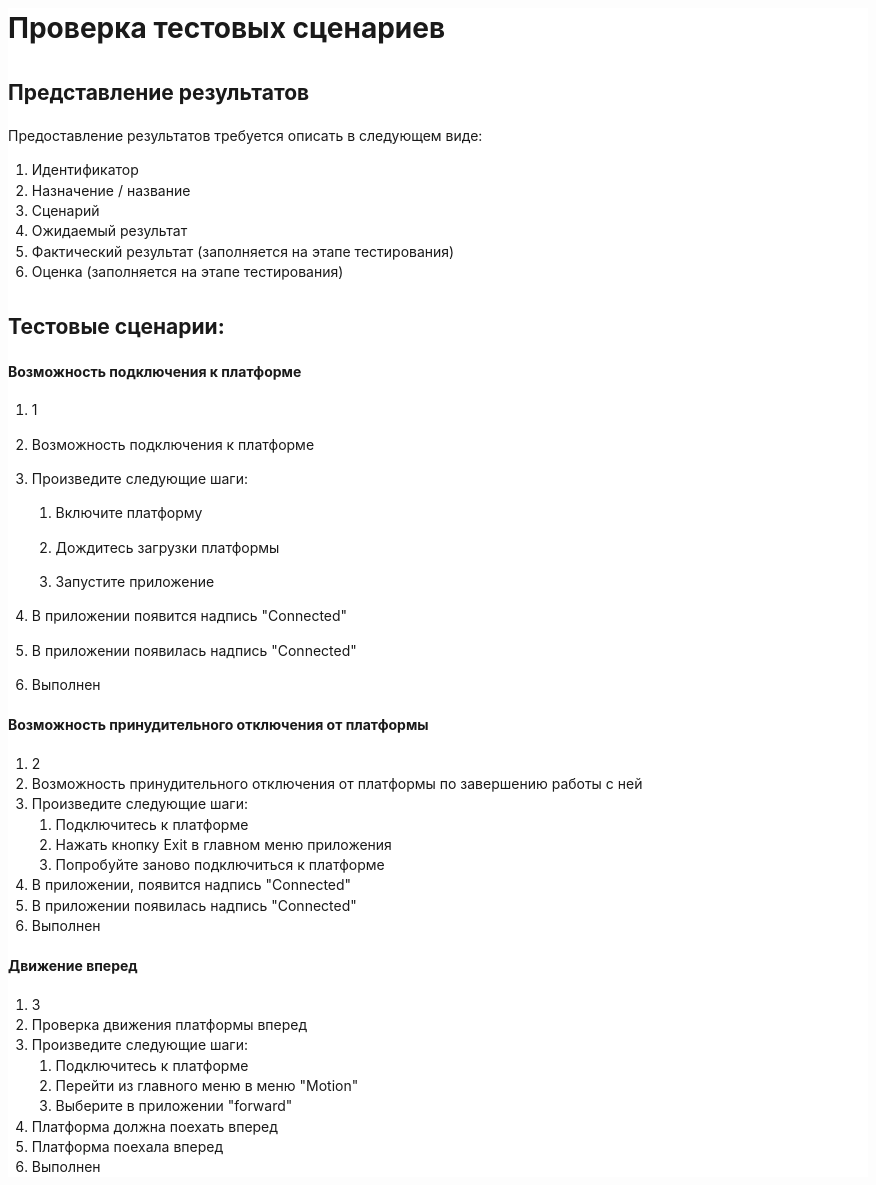 # Проверка тестовых сценариев

## Представление результатов

Предоставление результатов требуется описать в следующем виде:

1. Идентификатор
2. Назначение / название
3. Сценарий
4. Ожидаемый результат
5. Фактический результат (заполняется на этапе тестирования)
6. Оценка (заполняется на этапе тестирования)

## Тестовые сценарии:

#### Возможность подключения к платформе

1. 1
2. Возможность подключения к платформе
3. Произведите следующие шаги:

   1. Включите платформу

   2. Дождитесь загрузки платформы

   3. Запустите приложение
4. В приложении появится надпись "Connected"
5. В приложении появилась надпись "Connected"
6. Выполнен

#### Возможность принудительного отключения от платформы

1. 2
2. Возможность принудительного отключения от платформы по завершению работы с ней
3. Произведите следующие шаги:
   1. Подключитесь к платформе
   2. Нажать кнопку Exit в главном меню приложения
   3. Попробуйте заново подключиться к платформе
4. В приложении, появится надпись "Connected"
5. В приложении появилась надпись "Connected"
6. Выполнен

#### Движение вперед

1. 3
2. Проверка движения платформы вперед
3. Произведите следующие шаги:
   1. Подключитесь к платформе
   2. Перейти из главного меню в меню "Motion"
   3. Выберите в приложении "forward"
4. Платформа должна поехать вперед
5. Платформа поехала вперед
6. Выполнен
